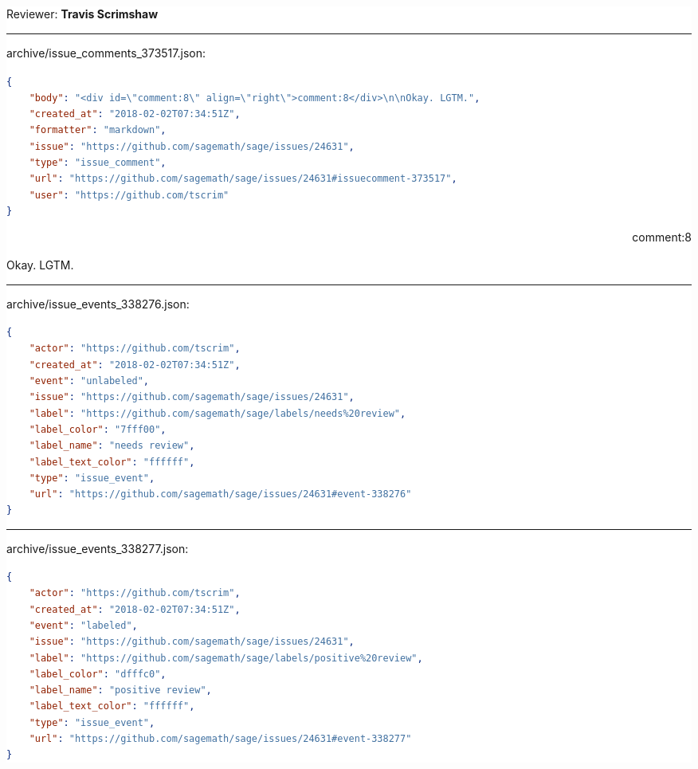Reviewer: **Travis Scrimshaw**



---

archive/issue_comments_373517.json:
```json
{
    "body": "<div id=\"comment:8\" align=\"right\">comment:8</div>\n\nOkay. LGTM.",
    "created_at": "2018-02-02T07:34:51Z",
    "formatter": "markdown",
    "issue": "https://github.com/sagemath/sage/issues/24631",
    "type": "issue_comment",
    "url": "https://github.com/sagemath/sage/issues/24631#issuecomment-373517",
    "user": "https://github.com/tscrim"
}
```

<div id="comment:8" align="right">comment:8</div>

Okay. LGTM.



---

archive/issue_events_338276.json:
```json
{
    "actor": "https://github.com/tscrim",
    "created_at": "2018-02-02T07:34:51Z",
    "event": "unlabeled",
    "issue": "https://github.com/sagemath/sage/issues/24631",
    "label": "https://github.com/sagemath/sage/labels/needs%20review",
    "label_color": "7fff00",
    "label_name": "needs review",
    "label_text_color": "ffffff",
    "type": "issue_event",
    "url": "https://github.com/sagemath/sage/issues/24631#event-338276"
}
```



---

archive/issue_events_338277.json:
```json
{
    "actor": "https://github.com/tscrim",
    "created_at": "2018-02-02T07:34:51Z",
    "event": "labeled",
    "issue": "https://github.com/sagemath/sage/issues/24631",
    "label": "https://github.com/sagemath/sage/labels/positive%20review",
    "label_color": "dfffc0",
    "label_name": "positive review",
    "label_text_color": "ffffff",
    "type": "issue_event",
    "url": "https://github.com/sagemath/sage/issues/24631#event-338277"
}
```
